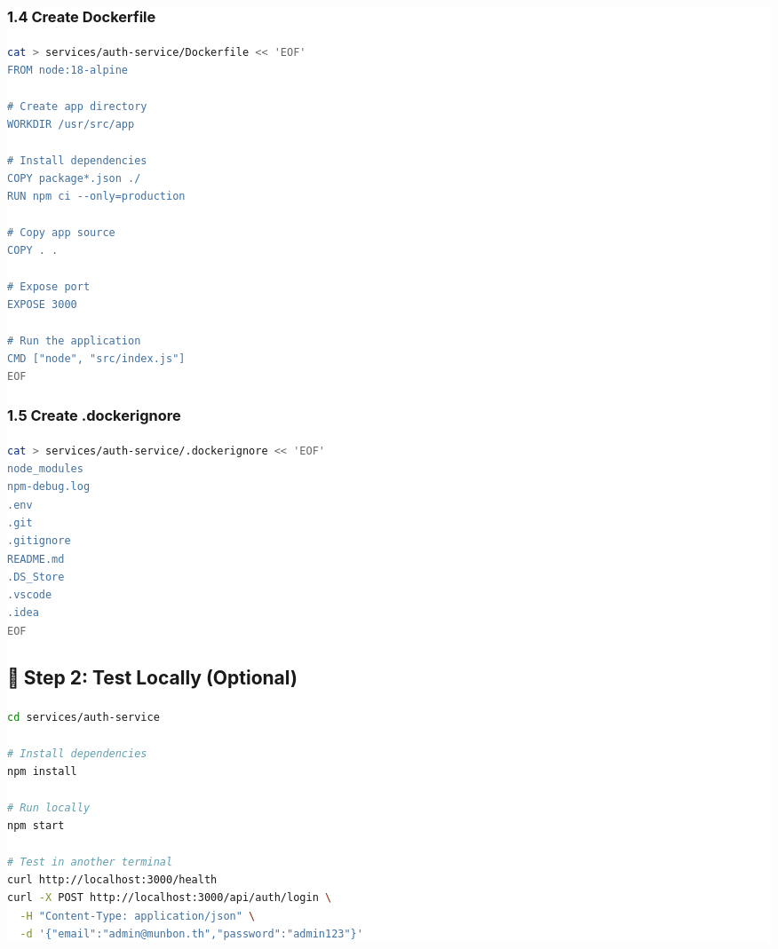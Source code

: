 ### 1.4 Create Dockerfile
```bash
cat > services/auth-service/Dockerfile << 'EOF'
FROM node:18-alpine

# Create app directory
WORKDIR /usr/src/app

# Install dependencies
COPY package*.json ./
RUN npm ci --only=production

# Copy app source
COPY . .

# Expose port
EXPOSE 3000

# Run the application
CMD ["node", "src/index.js"]
EOF
```

### 1.5 Create .dockerignore
```bash
cat > services/auth-service/.dockerignore << 'EOF'
node_modules
npm-debug.log
.env
.git
.gitignore
README.md
.DS_Store
.vscode
.idea
EOF
```

## 🚀 Step 2: Test Locally (Optional)

```bash
cd services/auth-service

# Install dependencies
npm install

# Run locally
npm start

# Test in another terminal
curl http://localhost:3000/health
curl -X POST http://localhost:3000/api/auth/login \
  -H "Content-Type: application/json" \
  -d '{"email":"admin@munbon.th","password":"admin123"}'
```
